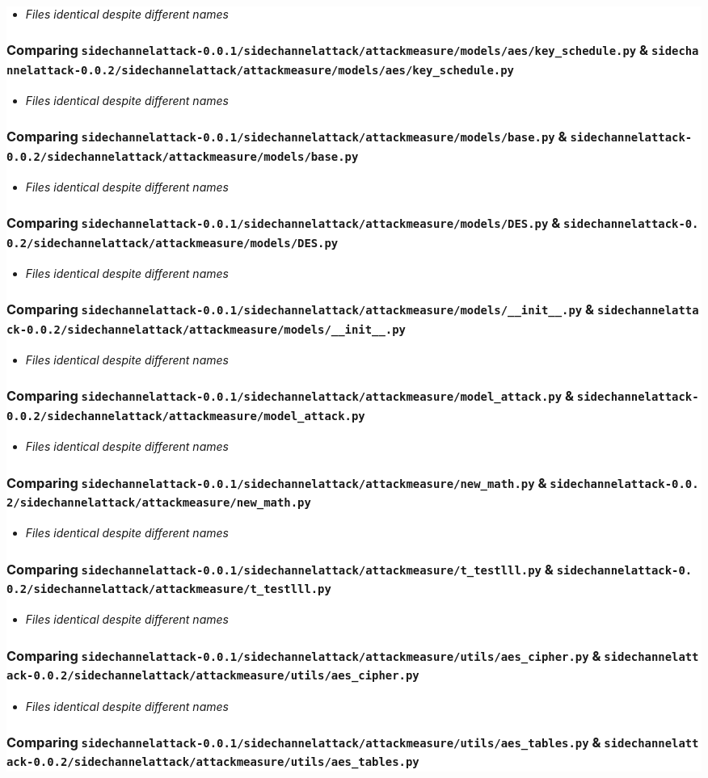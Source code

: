  * *Files identical despite different names*

### Comparing `sidechannelattack-0.0.1/sidechannelattack/attackmeasure/models/aes/key_schedule.py` & `sidechannelattack-0.0.2/sidechannelattack/attackmeasure/models/aes/key_schedule.py`

 * *Files identical despite different names*

### Comparing `sidechannelattack-0.0.1/sidechannelattack/attackmeasure/models/base.py` & `sidechannelattack-0.0.2/sidechannelattack/attackmeasure/models/base.py`

 * *Files identical despite different names*

### Comparing `sidechannelattack-0.0.1/sidechannelattack/attackmeasure/models/DES.py` & `sidechannelattack-0.0.2/sidechannelattack/attackmeasure/models/DES.py`

 * *Files identical despite different names*

### Comparing `sidechannelattack-0.0.1/sidechannelattack/attackmeasure/models/__init__.py` & `sidechannelattack-0.0.2/sidechannelattack/attackmeasure/models/__init__.py`

 * *Files identical despite different names*

### Comparing `sidechannelattack-0.0.1/sidechannelattack/attackmeasure/model_attack.py` & `sidechannelattack-0.0.2/sidechannelattack/attackmeasure/model_attack.py`

 * *Files identical despite different names*

### Comparing `sidechannelattack-0.0.1/sidechannelattack/attackmeasure/new_math.py` & `sidechannelattack-0.0.2/sidechannelattack/attackmeasure/new_math.py`

 * *Files identical despite different names*

### Comparing `sidechannelattack-0.0.1/sidechannelattack/attackmeasure/t_testlll.py` & `sidechannelattack-0.0.2/sidechannelattack/attackmeasure/t_testlll.py`

 * *Files identical despite different names*

### Comparing `sidechannelattack-0.0.1/sidechannelattack/attackmeasure/utils/aes_cipher.py` & `sidechannelattack-0.0.2/sidechannelattack/attackmeasure/utils/aes_cipher.py`

 * *Files identical despite different names*

### Comparing `sidechannelattack-0.0.1/sidechannelattack/attackmeasure/utils/aes_tables.py` & `sidechannelattack-0.0.2/sidechannelattack/attackmeasure/utils/aes_tables.py`
